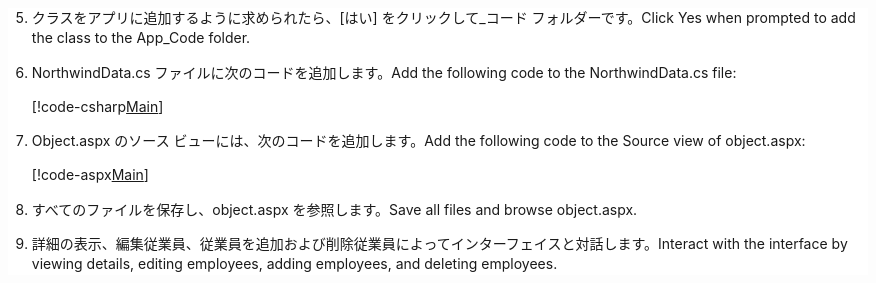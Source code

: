 5. <span data-ttu-id="8332a-313">クラスをアプリに追加するように求められたら、[はい] をクリックして\_コード フォルダーです。</span><span class="sxs-lookup"><span data-stu-id="8332a-313">Click Yes when prompted to add the class to the App\_Code folder.</span></span>
6. <span data-ttu-id="8332a-314">NorthwindData.cs ファイルに次のコードを追加します。</span><span class="sxs-lookup"><span data-stu-id="8332a-314">Add the following code to the NorthwindData.cs file:</span></span> 

    [!code-csharp[Main](data-source-controls/samples/sample11.cs)]
7. <span data-ttu-id="8332a-315">Object.aspx のソース ビューには、次のコードを追加します。</span><span class="sxs-lookup"><span data-stu-id="8332a-315">Add the following code to the Source view of object.aspx:</span></span> 

    [!code-aspx[Main](data-source-controls/samples/sample12.aspx)]
8. <span data-ttu-id="8332a-316">すべてのファイルを保存し、object.aspx を参照します。</span><span class="sxs-lookup"><span data-stu-id="8332a-316">Save all files and browse object.aspx.</span></span>
9. <span data-ttu-id="8332a-317">詳細の表示、編集従業員、従業員を追加および削除従業員によってインターフェイスと対話します。</span><span class="sxs-lookup"><span data-stu-id="8332a-317">Interact with the interface by viewing details, editing employees, adding employees, and deleting employees.</span></span>
